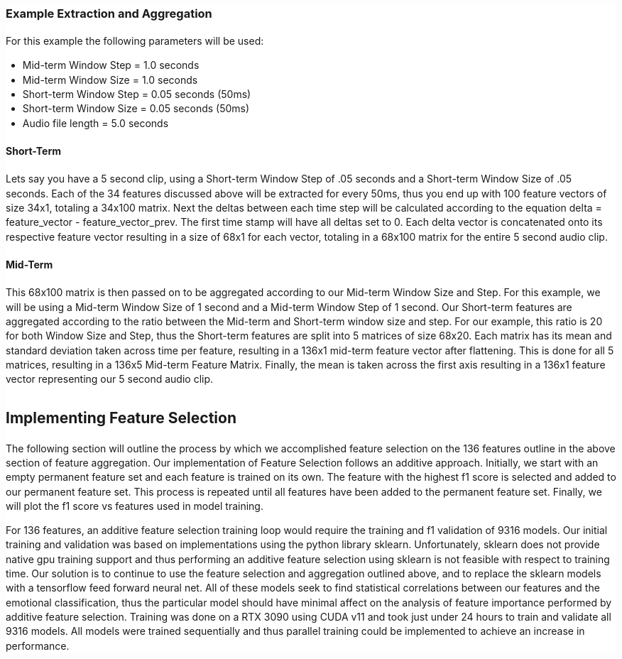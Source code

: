 ### Example Extraction and Aggregation

For this example the following parameters will be used:
- Mid-term Window Step = 1.0 seconds
- Mid-term Window Size = 1.0 seconds
- Short-term Window Step = 0.05 seconds (50ms)
- Short-term Window Size = 0.05 seconds (50ms)
- Audio file length = 5.0 seconds

#### Short-Term

Lets say you have a 5 second clip, using a Short-term Window Step of .05 seconds and a Short-term Window Size of .05 seconds. Each of the 34 features discussed above will be extracted for every 50ms, thus you end up with 100 feature vectors of size 34x1, totaling a 34x100 matrix. Next the deltas between each time step will be calculated according to the equation delta = feature_vector - feature_vector_prev. The first time stamp will have all deltas set to 0. Each delta vector is concatenated onto its respective feature vector resulting in a size of 68x1 for each vector, totaling in a 68x100 matrix for the entire 5 second audio clip.

#### Mid-Term

This 68x100 matrix is then passed on to be aggregated according to our Mid-term Window Size and Step. For this example, we will be using a Mid-term Window Size of 1 second and a Mid-term Window Step of 1 second. Our Short-term features are aggregated according to the ratio between the Mid-term and Short-term window size and step. For our example, this ratio is 20 for both Window Size and Step, thus the Short-term features are split into 5 matrices of size 68x20. Each matrix has its mean and standard deviation taken across time per feature, resulting in a 136x1 mid-term feature vector after flattening. This is done for all 5 matrices, resulting in a 136x5 Mid-term Feature Matrix. Finally, the mean is taken across the first axis resulting in a 136x1 feature vector representing our 5 second audio clip.

## Implementing Feature Selection

The following section will outline the process by which we accomplished feature selection on the 136 features outline in the above section of feature aggregation. Our implementation of Feature Selection follows an additive approach. Initially, we start with an empty permanent feature set and each feature is trained on its own. The feature with the highest f1 score is selected and added to our permanent feature set. This process is repeated until all features have been added to the permanent feature set. Finally, we will plot the f1 score vs features used in model training.

For 136 features, an additive feature selection training loop would require the training and f1 validation of 9316 models. Our initial training and validation was based on implementations using the python library sklearn. Unfortunately, sklearn does not provide native gpu training support and thus performing an additive feature selection using sklearn is not feasible with respect to training time. Our solution is to continue to use the feature selection and aggregation outlined above, and to replace the sklearn models with a tensorflow feed forward neural net. All of these models seek to find statistical correlations between our features and the emotional classification, thus the particular model should have minimal affect on the analysis of feature importance performed by additive feature selection. Training was done on a RTX 3090 using CUDA v11 and took just under 24 hours to train and validate all 9316 models. All models were trained sequentially and thus parallel training could be implemented to achieve an increase in performance. 
